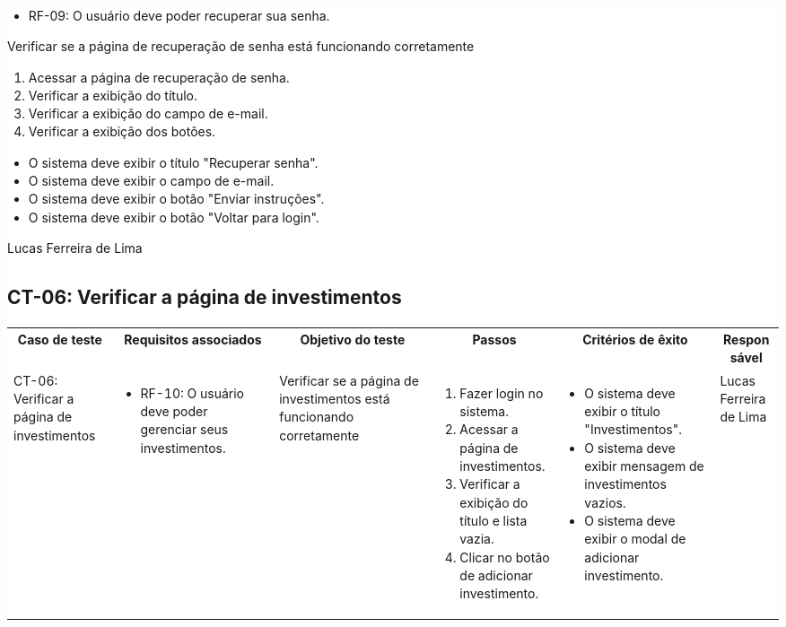 <ul>
<li>RF-09: O usuário deve poder recuperar sua senha.</li>
</ul>
</td>
<td>Verificar se a página de recuperação de senha está funcionando corretamente</td>
<td>
<ol>
<li>Acessar a página de recuperação de senha.</li>
<li>Verificar a exibição do título.</li>
<li>Verificar a exibição do campo de e-mail.</li>
<li>Verificar a exibição dos botões.</li>
</ol>
</td>
<td>
<ul>
<li>O sistema deve exibir o título "Recuperar senha".</li>
<li>O sistema deve exibir o campo de e-mail.</li>
<li>O sistema deve exibir o botão "Enviar instruções".</li>
<li>O sistema deve exibir o botão "Voltar para login".</li>
</ul>
</td>
<td>Lucas Ferreira de Lima</td>
</tr>
</table>

## CT-06: Verificar a página de investimentos
<table>
<tr>
<th>Caso de teste</th>
<th>Requisitos associados</th>
<th>Objetivo do teste</th>
<th>Passos</th>
<th>Critérios de êxito</th>
<th>Responsável</th>
</tr>
<tr>
<td>CT-06: Verificar a página de investimentos</td>
<td>
<ul>
<li>RF-10: O usuário deve poder gerenciar seus investimentos.</li>
</ul>
</td>
<td>Verificar se a página de investimentos está funcionando corretamente</td>
<td>
<ol>
<li>Fazer login no sistema.</li>
<li>Acessar a página de investimentos.</li>
<li>Verificar a exibição do título e lista vazia.</li>
<li>Clicar no botão de adicionar investimento.</li>
</ol>
</td>
<td>
<ul>
<li>O sistema deve exibir o título "Investimentos".</li>
<li>O sistema deve exibir mensagem de investimentos vazios.</li>
<li>O sistema deve exibir o modal de adicionar investimento.</li>
</ul>
</td>
<td>Lucas Ferreira de Lima</td>
</tr>
</table>
